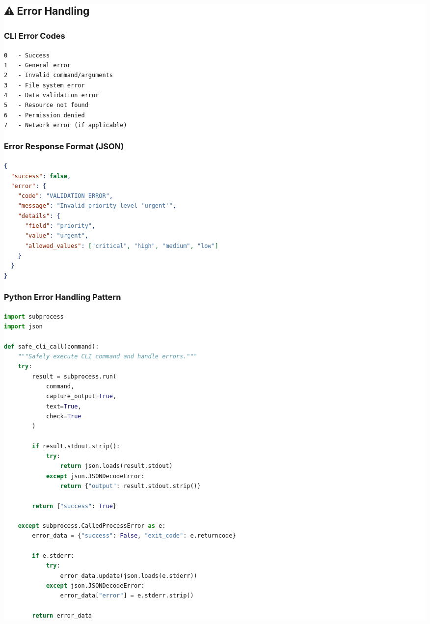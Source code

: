## ⚠️ Error Handling

### CLI Error Codes
```
0   - Success
1   - General error
2   - Invalid command/arguments
3   - File system error
4   - Data validation error
5   - Resource not found
6   - Permission denied
7   - Network error (if applicable)
```

### Error Response Format (JSON)
```json
{
  "success": false,
  "error": {
    "code": "VALIDATION_ERROR",
    "message": "Invalid priority level 'urgent'",
    "details": {
      "field": "priority",
      "value": "urgent",
      "allowed_values": ["critical", "high", "medium", "low"]
    }
  }
}
```

### Python Error Handling Pattern
```python
import subprocess
import json

def safe_cli_call(command):
    """Safely execute CLI command and handle errors."""
    try:
        result = subprocess.run(
            command, 
            capture_output=True, 
            text=True, 
            check=True
        )
        
        if result.stdout.strip():
            try:
                return json.loads(result.stdout)
            except json.JSONDecodeError:
                return {"output": result.stdout.strip()}
        
        return {"success": True}
        
    except subprocess.CalledProcessError as e:
        error_data = {"success": False, "exit_code": e.returncode}
        
        if e.stderr:
            try:
                error_data.update(json.loads(e.stderr))
            except json.JSONDecodeError:
                error_data["error"] = e.stderr.strip()
        
        return error_data
```